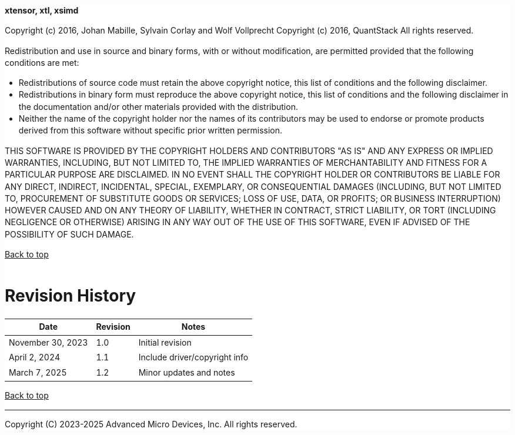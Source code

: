 **xtensor, xtl, xsimd**

Copyright (c) 2016, Johan Mabille, Sylvain Corlay and Wolf Vollprecht
Copyright (c) 2016, QuantStack
All rights reserved.

Redistribution and use in source and binary forms, with or without
modification, are permitted provided that the following conditions are met:

- Redistributions of source code must retain the above copyright notice, this list of conditions and the following disclaimer.
- Redistributions in binary form must reproduce the above copyright notice, this list of conditions and the following disclaimer in the documentation and/or other materials provided with the distribution.
- Neither the name of the copyright holder nor the names of its contributors may be used to endorse or promote products derived from this software without specific prior written permission.

THIS SOFTWARE IS PROVIDED BY THE COPYRIGHT HOLDERS AND CONTRIBUTORS "AS IS" AND ANY EXPRESS OR IMPLIED WARRANTIES, INCLUDING, BUT NOT LIMITED TO, THE IMPLIED WARRANTIES OF MERCHANTABILITY AND FITNESS FOR A PARTICULAR PURPOSE ARE DISCLAIMED. IN NO EVENT SHALL THE COPYRIGHT HOLDER OR CONTRIBUTORS BE LIABLE FOR ANY DIRECT, INDIRECT, INCIDENTAL, SPECIAL, EXEMPLARY, OR CONSEQUENTIAL DAMAGES (INCLUDING, BUT NOT LIMITED TO, PROCUREMENT OF SUBSTITUTE GOODS OR SERVICES; LOSS OF USE, DATA, OR PROFITS; OR BUSINESS INTERRUPTION) HOWEVER CAUSED AND ON ANY THEORY OF LIABILITY, WHETHER IN CONTRACT, STRICT LIABILITY, OR TORT (INCLUDING NEGLIGENCE OR OTHERWISE) ARISING IN ANY WAY OUT OF THE USE OF THIS SOFTWARE, EVEN IF ADVISED OF THE POSSIBILITY OF SUCH DAMAGE.

[Back to top](#top)

Revision History
================

Date               | Revision  | Notes
------------------ | --------- | -----------------------------
November 30, 2023  |  1.0      | Initial revision
April 2, 2024      |  1.1      | Include driver/copyright info
March 7, 2025      |  1.2      | Minor updates and notes

[Back to top](#top)

---

Copyright (C) 2023-2025 Advanced Micro Devices, Inc. All rights reserved.
